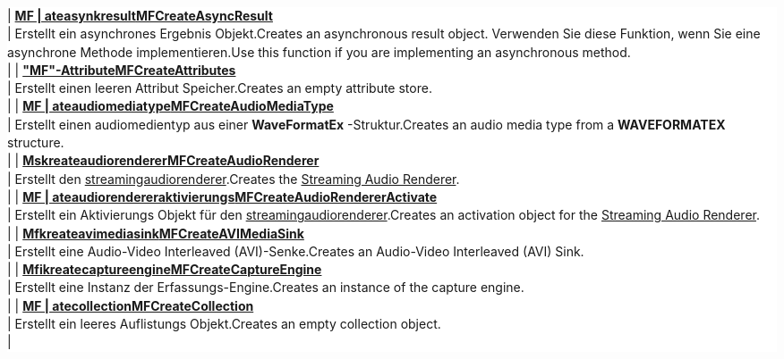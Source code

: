 | [<span data-ttu-id="e7b68-203">**MF | ateasynkresult**</span><span class="sxs-lookup"><span data-stu-id="e7b68-203">**MFCreateAsyncResult**</span></span>](/windows/desktop/api/mfapi/nf-mfapi-mfcreateasyncresult)<br/>                                                   | <span data-ttu-id="e7b68-204">Erstellt ein asynchrones Ergebnis Objekt.</span><span class="sxs-lookup"><span data-stu-id="e7b68-204">Creates an asynchronous result object.</span></span> <span data-ttu-id="e7b68-205">Verwenden Sie diese Funktion, wenn Sie eine asynchrone Methode implementieren.</span><span class="sxs-lookup"><span data-stu-id="e7b68-205">Use this function if you are implementing an asynchronous method.</span></span><br/>                                                                                                                                                                                     |
| [<span data-ttu-id="e7b68-206">**"MF"-Attribute**</span><span class="sxs-lookup"><span data-stu-id="e7b68-206">**MFCreateAttributes**</span></span>](/windows/desktop/api/mfapi/nf-mfapi-mfcreateattributes)<br/>                                                     | <span data-ttu-id="e7b68-207">Erstellt einen leeren Attribut Speicher.</span><span class="sxs-lookup"><span data-stu-id="e7b68-207">Creates an empty attribute store.</span></span> <br/>                                                                                                                                                                                                                                                           |
| [<span data-ttu-id="e7b68-208">**MF | ateaudiomediatype**</span><span class="sxs-lookup"><span data-stu-id="e7b68-208">**MFCreateAudioMediaType**</span></span>](/windows/desktop/api/mfapi/nf-mfapi-mfcreateaudiomediatype)<br/>                                             | <span data-ttu-id="e7b68-209">Erstellt einen audiomedientyp aus einer **WaveFormatEx** -Struktur.</span><span class="sxs-lookup"><span data-stu-id="e7b68-209">Creates an audio media type from a **WAVEFORMATEX** structure.</span></span><br/>                                                                                                                                                                                                                               |
| [<span data-ttu-id="e7b68-210">**Mskreateaudiorenderer**</span><span class="sxs-lookup"><span data-stu-id="e7b68-210">**MFCreateAudioRenderer**</span></span>](/windows/desktop/api/mfidl/nf-mfidl-mfcreateaudiorenderer)<br/>                                               | <span data-ttu-id="e7b68-211">Erstellt den [streamingaudiorenderer](streaming-audio-renderer.md).</span><span class="sxs-lookup"><span data-stu-id="e7b68-211">Creates the [Streaming Audio Renderer](streaming-audio-renderer.md).</span></span> <br/>                                                                                                                                                                                                                       |
| [<span data-ttu-id="e7b68-212">**MF | ateaudiorendereraktivierungs**</span><span class="sxs-lookup"><span data-stu-id="e7b68-212">**MFCreateAudioRendererActivate**</span></span>](/windows/desktop/api/mfidl/nf-mfidl-mfcreateaudiorendereractivate)<br/>                               | <span data-ttu-id="e7b68-213">Erstellt ein Aktivierungs Objekt für den [streamingaudiorenderer](streaming-audio-renderer.md).</span><span class="sxs-lookup"><span data-stu-id="e7b68-213">Creates an activation object for the [Streaming Audio Renderer](streaming-audio-renderer.md).</span></span><br/>                                                                                                                                                                                               |
| [<span data-ttu-id="e7b68-214">**Mfkreateavimediasink**</span><span class="sxs-lookup"><span data-stu-id="e7b68-214">**MFCreateAVIMediaSink**</span></span>](/windows/desktop/api/mfidl/nf-mfidl-mfcreateavimediasink)<br/>                                                 | <span data-ttu-id="e7b68-215">Erstellt eine Audio-Video Interleaved (AVI)-Senke.</span><span class="sxs-lookup"><span data-stu-id="e7b68-215">Creates an Audio-Video Interleaved (AVI) Sink.</span></span><br/>                                                                                                                                                                                                                                               |
| [<span data-ttu-id="e7b68-216">**Mfikreatecaptureengine**</span><span class="sxs-lookup"><span data-stu-id="e7b68-216">**MFCreateCaptureEngine**</span></span>](mfcreatecaptureengine.md)<br/>                                               | <span data-ttu-id="e7b68-217">Erstellt eine Instanz der Erfassungs-Engine.</span><span class="sxs-lookup"><span data-stu-id="e7b68-217">Creates an instance of the capture engine.</span></span><br/>                                                                                                                                                                                                                                                   |
| [<span data-ttu-id="e7b68-218">**MF | atecollection**</span><span class="sxs-lookup"><span data-stu-id="e7b68-218">**MFCreateCollection**</span></span>](/windows/desktop/api/mfapi/nf-mfapi-mfcreatecollection)<br/>                                                     | <span data-ttu-id="e7b68-219">Erstellt ein leeres Auflistungs Objekt.</span><span class="sxs-lookup"><span data-stu-id="e7b68-219">Creates an empty collection object.</span></span><br/>                                                                                                                                                                                                                                                          |